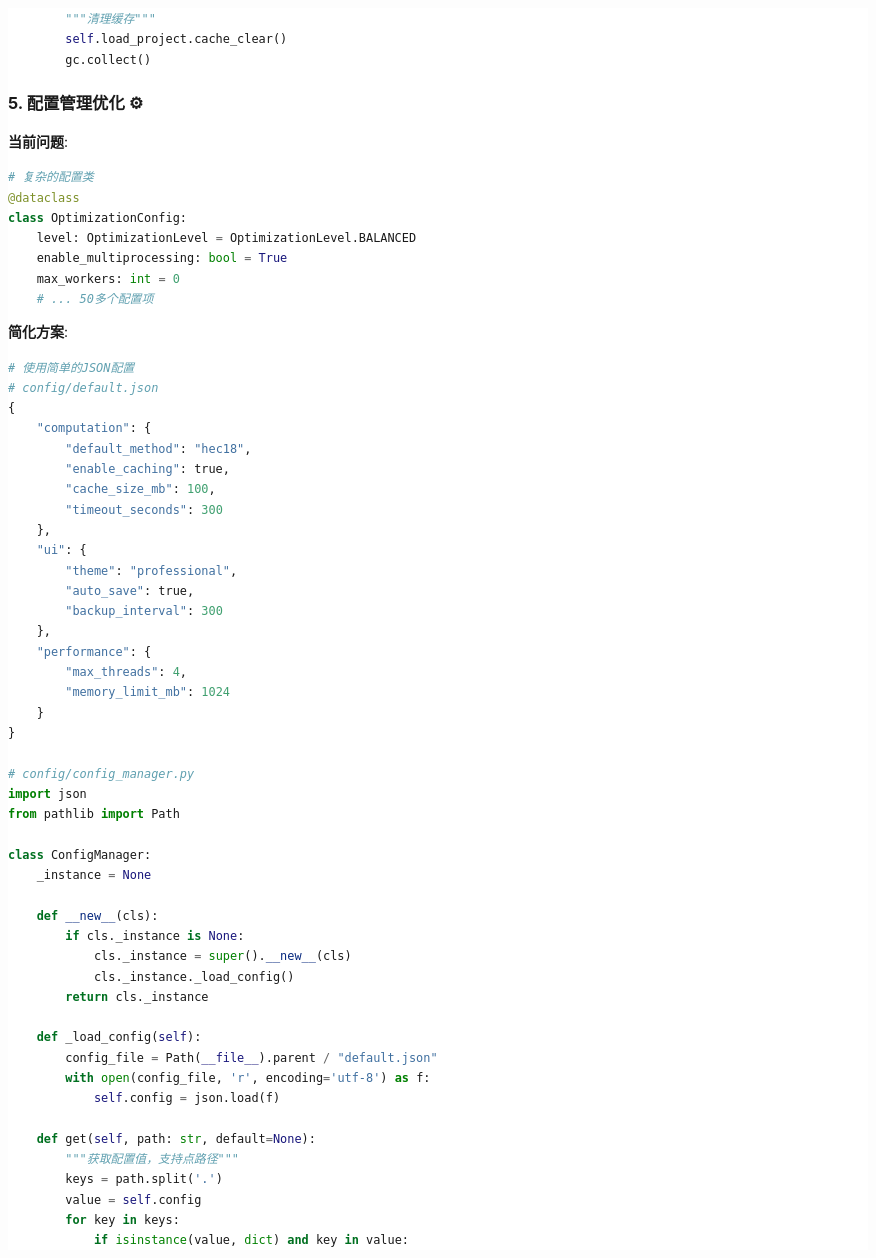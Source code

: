 ```python
        """清理缓存"""
        self.load_project.cache_clear()
        gc.collect()
```

### 5. 配置管理优化 ⚙️

**当前问题**:
```python
# 复杂的配置类
@dataclass
class OptimizationConfig:
    level: OptimizationLevel = OptimizationLevel.BALANCED
    enable_multiprocessing: bool = True
    max_workers: int = 0
    # ... 50多个配置项
```

**简化方案**:
```python
# 使用简单的JSON配置
# config/default.json
{
    "computation": {
        "default_method": "hec18",
        "enable_caching": true,
        "cache_size_mb": 100,
        "timeout_seconds": 300
    },
    "ui": {
        "theme": "professional",
        "auto_save": true,
        "backup_interval": 300
    },
    "performance": {
        "max_threads": 4,
        "memory_limit_mb": 1024
    }
}

# config/config_manager.py
import json
from pathlib import Path

class ConfigManager:
    _instance = None
    
    def __new__(cls):
        if cls._instance is None:
            cls._instance = super().__new__(cls)
            cls._instance._load_config()
        return cls._instance
    
    def _load_config(self):
        config_file = Path(__file__).parent / "default.json"
        with open(config_file, 'r', encoding='utf-8') as f:
            self.config = json.load(f)
    
    def get(self, path: str, default=None):
        """获取配置值，支持点路径"""
        keys = path.split('.')
        value = self.config
        for key in keys:
            if isinstance(value, dict) and key in value:
```
